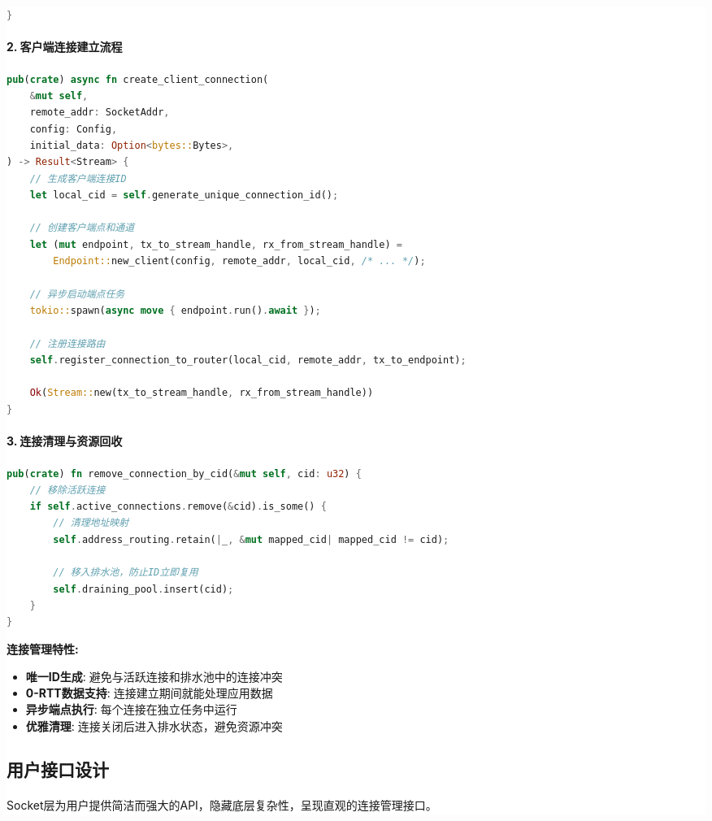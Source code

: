 ```rust
}
```

#### 2. 客户端连接建立流程

```rust
pub(crate) async fn create_client_connection(
    &mut self,
    remote_addr: SocketAddr,
    config: Config,
    initial_data: Option<bytes::Bytes>,
) -> Result<Stream> {
    // 生成客户端连接ID
    let local_cid = self.generate_unique_connection_id();

    // 创建客户端点和通道
    let (mut endpoint, tx_to_stream_handle, rx_from_stream_handle) = 
        Endpoint::new_client(config, remote_addr, local_cid, /* ... */);

    // 异步启动端点任务
    tokio::spawn(async move { endpoint.run().await });

    // 注册连接路由
    self.register_connection_to_router(local_cid, remote_addr, tx_to_endpoint);

    Ok(Stream::new(tx_to_stream_handle, rx_from_stream_handle))
}
```

#### 3. 连接清理与资源回收

```rust
pub(crate) fn remove_connection_by_cid(&mut self, cid: u32) {
    // 移除活跃连接
    if self.active_connections.remove(&cid).is_some() {
        // 清理地址映射
        self.address_routing.retain(|_, &mut mapped_cid| mapped_cid != cid);
        
        // 移入排水池，防止ID立即复用
        self.draining_pool.insert(cid);
    }
}
```

**连接管理特性:**
- **唯一ID生成**: 避免与活跃连接和排水池中的连接冲突
- **0-RTT数据支持**: 连接建立期间就能处理应用数据
- **异步端点执行**: 每个连接在独立任务中运行
- **优雅清理**: 连接关闭后进入排水状态，避免资源冲突

## 用户接口设计

Socket层为用户提供简洁而强大的API，隐藏底层复杂性，呈现直观的连接管理接口。
